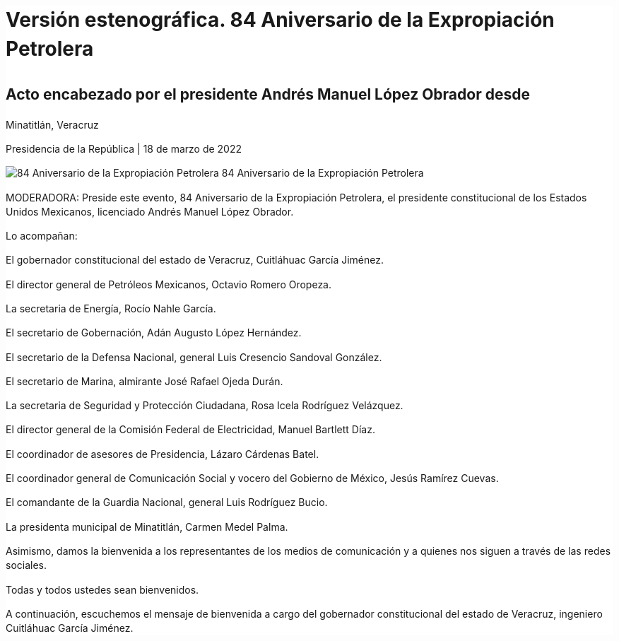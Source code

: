 #  Versión estenográfica. 84 Aniversario de la Expropiación Petrolera

##  Acto encabezado por el presidente Andrés Manuel López Obrador desde
Minatitlán, Veracruz

Presidencia de la República | 18 de marzo de 2022 

![84 Aniversario de la Expropiación
Petrolera](https://www.gob.mx/cms/uploads/article/main_image/118740/Expropiacion_Petrolera_11.53.51_AM__1_.jpeg)
84 Aniversario de la Expropiación Petrolera

MODERADORA: Preside este evento, 84 Aniversario de la Expropiación Petrolera,
el presidente constitucional de los Estados Unidos Mexicanos, licenciado
Andrés Manuel López Obrador.

Lo acompañan:

El gobernador constitucional del estado de Veracruz, Cuitláhuac García
Jiménez.

El director general de Petróleos Mexicanos, Octavio Romero Oropeza.

La secretaria de Energía, Rocío Nahle García.

El secretario de Gobernación, Adán Augusto López Hernández.

El secretario de la Defensa Nacional, general Luis Cresencio Sandoval
González.

El secretario de Marina, almirante José Rafael Ojeda Durán.

La secretaria de Seguridad y Protección Ciudadana, Rosa Icela Rodríguez
Velázquez.

El director general de la Comisión Federal de Electricidad, Manuel Bartlett
Díaz.

El coordinador de asesores de Presidencia, Lázaro Cárdenas Batel.

El coordinador general de Comunicación Social y vocero del Gobierno de México,
Jesús Ramírez Cuevas.

El comandante de la Guardia Nacional, general Luis Rodríguez Bucio.

La presidenta municipal de Minatitlán, Carmen Medel Palma.

Asimismo, damos la bienvenida a los representantes de los medios de
comunicación y a quienes nos siguen a través de las redes sociales.

Todas y todos ustedes sean bienvenidos.

A continuación, escuchemos el mensaje de bienvenida a cargo del gobernador
constitucional del estado de Veracruz, ingeniero Cuitláhuac García Jiménez.
